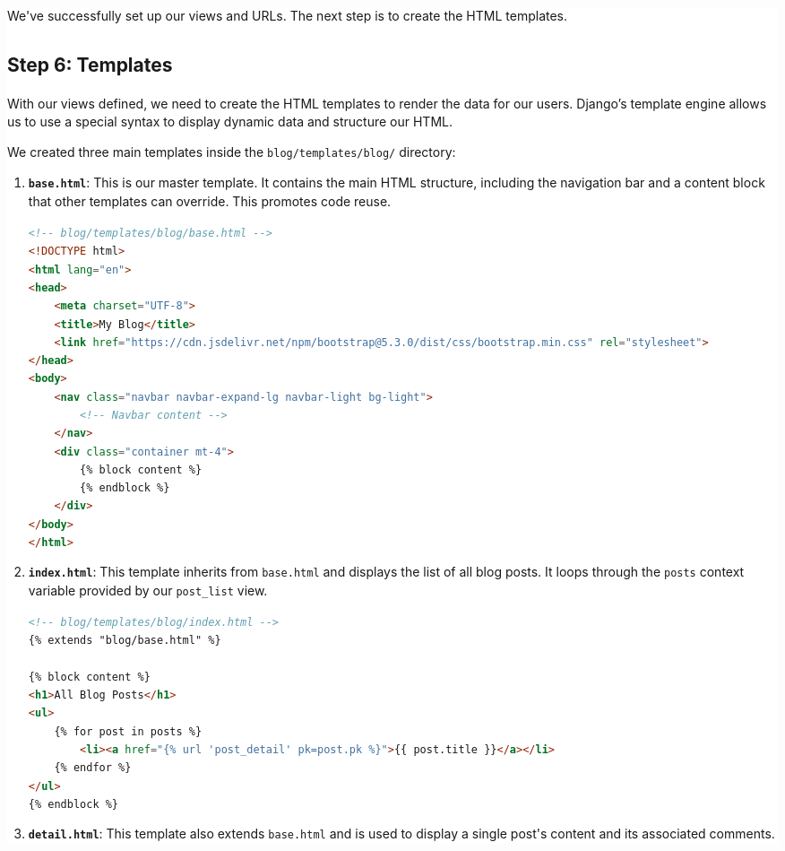 We've successfully set up our views and URLs. The next step is to create the HTML templates.

## Step 6: Templates

With our views defined, we need to create the HTML templates to render the data for our users. Django’s template engine allows us to use a special syntax to display dynamic data and structure our HTML.

We created three main templates inside the `blog/templates/blog/` directory:

1.  **`base.html`**: This is our master template. It contains the main HTML structure, including the navigation bar and a content block that other templates can override. This promotes code reuse.

    ```html
    <!-- blog/templates/blog/base.html -->
    <!DOCTYPE html>
    <html lang="en">
    <head>
        <meta charset="UTF-8">
        <title>My Blog</title>
        <link href="https://cdn.jsdelivr.net/npm/bootstrap@5.3.0/dist/css/bootstrap.min.css" rel="stylesheet">
    </head>
    <body>
        <nav class="navbar navbar-expand-lg navbar-light bg-light">
            <!-- Navbar content -->
        </nav>
        <div class="container mt-4">
            {% block content %}
            {% endblock %}
        </div>
    </body>
    </html>
    ```

2.  **`index.html`**: This template inherits from `base.html` and displays the list of all blog posts. It loops through the `posts` context variable provided by our `post_list` view.

    ```html
    <!-- blog/templates/blog/index.html -->
    {% extends "blog/base.html" %}

    {% block content %}
    <h1>All Blog Posts</h1>
    <ul>
        {% for post in posts %}
            <li><a href="{% url 'post_detail' pk=post.pk %}">{{ post.title }}</a></li>
        {% endfor %}
    </ul>
    {% endblock %}
    ```

3.  **`detail.html`**: This template also extends `base.html` and is used to display a single post's content and its associated comments.
